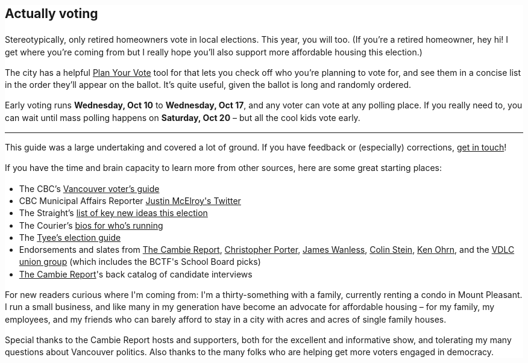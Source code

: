 <a name="voting"></a>

## Actually voting
Stereotypically, only retired homeowners vote in local elections. This year, you will too. (If you’re a retired homeowner, hey hi! I get where you’re coming from but I really hope you’ll also support more affordable housing this election.)

The city has a helpful [Plan Your Vote](https://vancouver.ca/plan-your-vote/) tool for that lets you check off who you’re planning to vote for, and see them in a concise list in the order they’ll appear on the ballot. It’s quite useful, given the ballot is long and randomly ordered.

Early voting runs **Wednesday, Oct 10** to **Wednesday, Oct 17**, and any voter can vote at any polling place. If you really need to, you can wait until mass polling happens on **Saturday, Oct 20** – but all the cool kids vote early. 

----

This guide was a large undertaking and covered a lot of ground. If you have feedback or (especially) corrections, [get in touch](https://allenpike.com/contact/)!

If you have the time and brain capacity to learn more from other sources, here are some great starting places:

- The CBC’s [Vancouver voter’s guide](https://www.cbc.ca/news/canada/british-columbia/vancouver-council-candidates-1.4770924)
- CBC Municipal Affairs Reporter [Justin McElroy's Twitter](https://twitter.com/j_mcelroy)
- The Straight’s [list of key new ideas this election](https://www.straight.com/news/1147271/vancouver-election-candidates-bring-forth-fresh-ideas-shake-status-quo)
- The Courier’s [bios for who’s running](https://www.vancourier.com/news/here-s-who-s-running-for-city-council-in-vancouver-this-election-1.23449961)
- The [Tyee’s election guide](https://thetyee.ca/News/2018/09/10/Your-Guide-To-The-Vancouver-Election/)
- Endorsements and slates from [The Cambie Report](https://cambiereport.ca/e-12-the-endorsements-episode/), [Christopher Porter](https://canadianveggie.wordpress.com/2018/10/06/vancouver-election-2018-primer-part-3-housing/), [James Wanless](http://james.wanless.info/2018-vancouver-election-slate/), [Colin Stein](https://pricetags.ca/2018/10/11/vanelxn2018-price-tags-editor-slate-colin/), [Ken Ohrn](https://pricetags.ca/2018/10/10/vanelxn2018-price-tags-editor-slate-ken/), and the [VDLC union group](http://www.vancouverlabour.ca/political-action) (which includes the BCTF's School Board picks)
- [The Cambie Report](https://cambiereport.ca)'s back catalog of candidate interviews

For new readers curious where I'm coming from: I'm a thirty-something with a family, currently renting a condo in Mount Pleasant. I run a small business, and like many in my generation have become an advocate for affordable housing – for my family, my employees, and my friends who can barely afford to stay in a city with acres and acres of single family houses.

Special thanks to the Cambie Report hosts and supporters, both for the excellent and informative show, and tolerating my many  questions about Vancouver politics. Also thanks to the many folks who are helping get more voters engaged in democracy.
